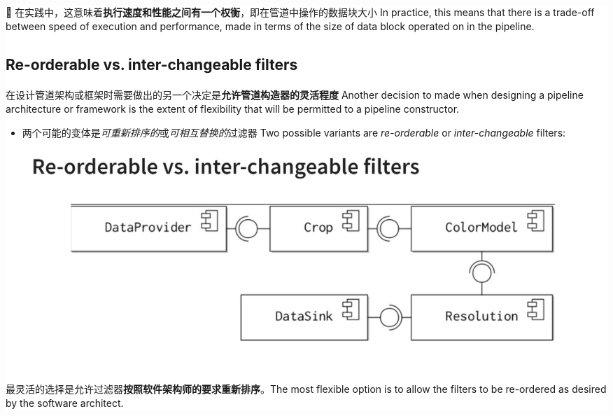 :orange: 在实践中，这意味着**执行速度和性能之间有一个权衡**，即在管道中操作的数据块大小 In practice, this means that there is a trade-off between speed of execution and performance, made in terms of the size of data block operated on in the pipeline.

## Re-orderable vs. inter-changeable filters

在设计管道架构或框架时需要做出的另一个决定是**允许管道构造器的灵活程度** Another decision to made when designing a pipeline architecture or framework is the extent of flexibility that will be permitted to a pipeline constructor.

* 两个可能的变体是<em>可重新排序的</em>或<em>可相互替换的</em>过滤器 Two possible variants are <em>re-orderable</em> or <em>inter-changeable</em> filters:

![](/static/2021-04-26-14-17-14.png)

最灵活的选择是允许过滤器**按照软件架构师的要求重新排序**。The most flexible option is to allow the filters to be re-ordered as desired by the software architect.

